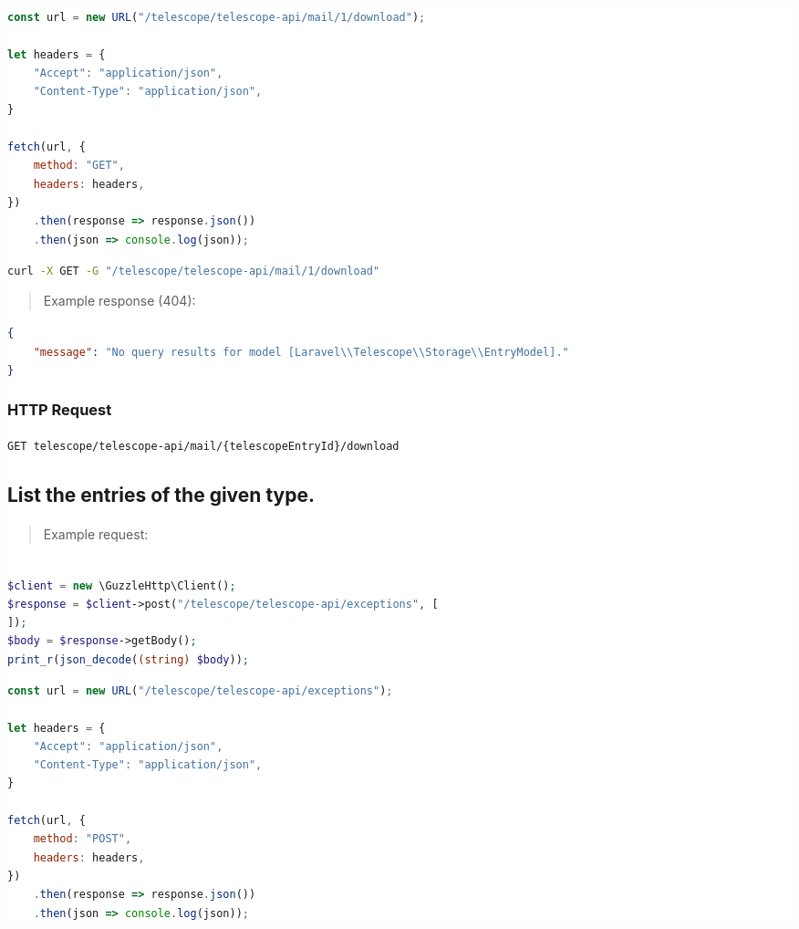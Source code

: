 
```javascript
const url = new URL("/telescope/telescope-api/mail/1/download");

let headers = {
    "Accept": "application/json",
    "Content-Type": "application/json",
}

fetch(url, {
    method: "GET",
    headers: headers,
})
    .then(response => response.json())
    .then(json => console.log(json));
```

```bash
curl -X GET -G "/telescope/telescope-api/mail/1/download" 
```


> Example response (404):

```json
{
    "message": "No query results for model [Laravel\\Telescope\\Storage\\EntryModel]."
}
```

### HTTP Request
`GET telescope/telescope-api/mail/{telescopeEntryId}/download`





## List the entries of the given type.

> Example request:

```php

$client = new \GuzzleHttp\Client();
$response = $client->post("/telescope/telescope-api/exceptions", [
]);
$body = $response->getBody();
print_r(json_decode((string) $body));
```


```javascript
const url = new URL("/telescope/telescope-api/exceptions");

let headers = {
    "Accept": "application/json",
    "Content-Type": "application/json",
}

fetch(url, {
    method: "POST",
    headers: headers,
})
    .then(response => response.json())
    .then(json => console.log(json));
```
